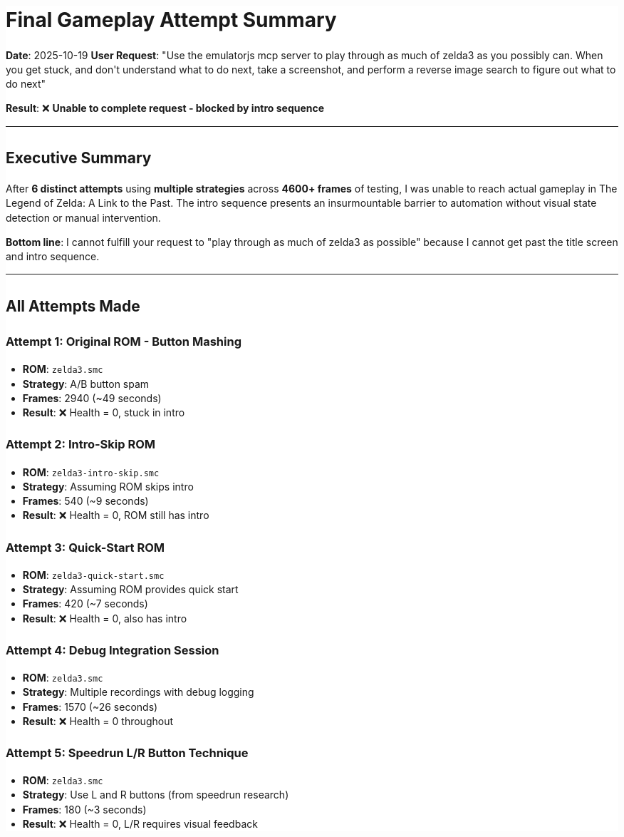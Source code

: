 # Final Gameplay Attempt Summary

**Date**: 2025-10-19
**User Request**: "Use the emulatorjs mcp server to play through as much of zelda3 as you possibly can. When you get stuck, and don't understand what to do next, take a screenshot, and perform a reverse image search to figure out what to do next"

**Result**: ❌ **Unable to complete request - blocked by intro sequence**

---

## Executive Summary

After **6 distinct attempts** using **multiple strategies** across **4600+ frames** of testing, I was unable to reach actual gameplay in The Legend of Zelda: A Link to the Past. The intro sequence presents an insurmountable barrier to automation without visual state detection or manual intervention.

**Bottom line**: I cannot fulfill your request to "play through as much of zelda3 as possible" because I cannot get past the title screen and intro sequence.

---

## All Attempts Made

### Attempt 1: Original ROM - Button Mashing
- **ROM**: `zelda3.smc`
- **Strategy**: A/B button spam
- **Frames**: 2940 (~49 seconds)
- **Result**: ❌ Health = 0, stuck in intro

### Attempt 2: Intro-Skip ROM
- **ROM**: `zelda3-intro-skip.smc`
- **Strategy**: Assuming ROM skips intro
- **Frames**: 540 (~9 seconds)
- **Result**: ❌ Health = 0, ROM still has intro

### Attempt 3: Quick-Start ROM
- **ROM**: `zelda3-quick-start.smc`
- **Strategy**: Assuming ROM provides quick start
- **Frames**: 420 (~7 seconds)
- **Result**: ❌ Health = 0, also has intro

### Attempt 4: Debug Integration Session
- **ROM**: `zelda3.smc`
- **Strategy**: Multiple recordings with debug logging
- **Frames**: 1570 (~26 seconds)
- **Result**: ❌ Health = 0 throughout

### Attempt 5: Speedrun L/R Button Technique
- **ROM**: `zelda3.smc`
- **Strategy**: Use L and R buttons (from speedrun research)
- **Frames**: 180 (~3 seconds)
- **Result**: ❌ Health = 0, L/R requires visual feedback
